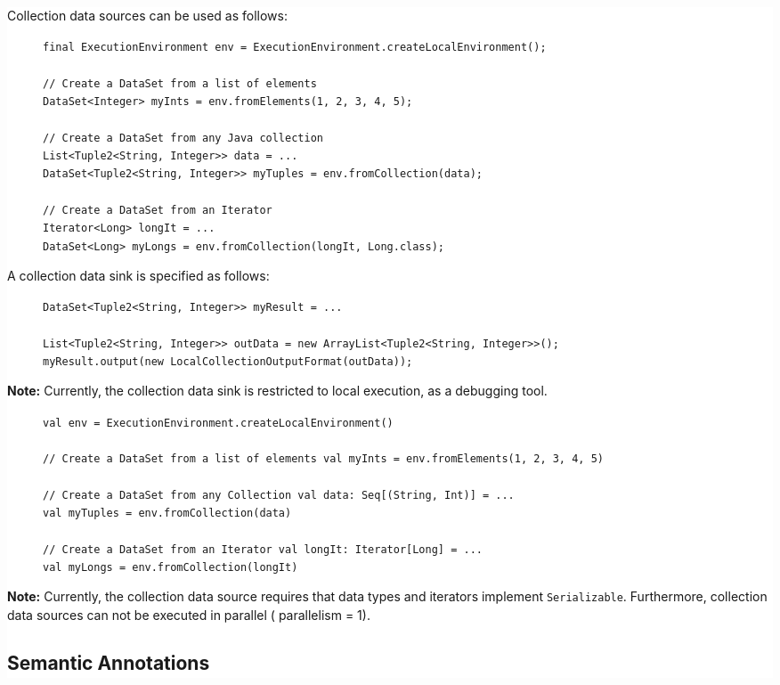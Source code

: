 Collection data sources can be used as follows:

<figure class="highlight">

```
final ExecutionEnvironment env = ExecutionEnvironment.createLocalEnvironment();

// Create a DataSet from a list of elements
DataSet<Integer> myInts = env.fromElements(1, 2, 3, 4, 5);

// Create a DataSet from any Java collection
List<Tuple2<String, Integer>> data = ...
DataSet<Tuple2<String, Integer>> myTuples = env.fromCollection(data);

// Create a DataSet from an Iterator
Iterator<Long> longIt = ...
DataSet<Long> myLongs = env.fromCollection(longIt, Long.class);
```

</figure>

A collection data sink is specified as follows:

<figure class="highlight">

```
DataSet<Tuple2<String, Integer>> myResult = ...

List<Tuple2<String, Integer>> outData = new ArrayList<Tuple2<String, Integer>>();
myResult.output(new LocalCollectionOutputFormat(outData));
```

</figure>

**Note:** Currently, the collection data sink is restricted to local execution, as a debugging tool.

<figure class="highlight">

```
val env = ExecutionEnvironment.createLocalEnvironment()

// Create a DataSet from a list of elements val myInts = env.fromElements(1, 2, 3, 4, 5)

// Create a DataSet from any Collection val data: Seq[(String, Int)] = ...
val myTuples = env.fromCollection(data)

// Create a DataSet from an Iterator val longIt: Iterator[Long] = ...
val myLongs = env.fromCollection(longIt)
```

</figure>

**Note:** Currently, the collection data source requires that data types and iterators implement `Serializable`. Furthermore, collection data sources can not be executed in parallel ( parallelism = 1).

## Semantic Annotations
